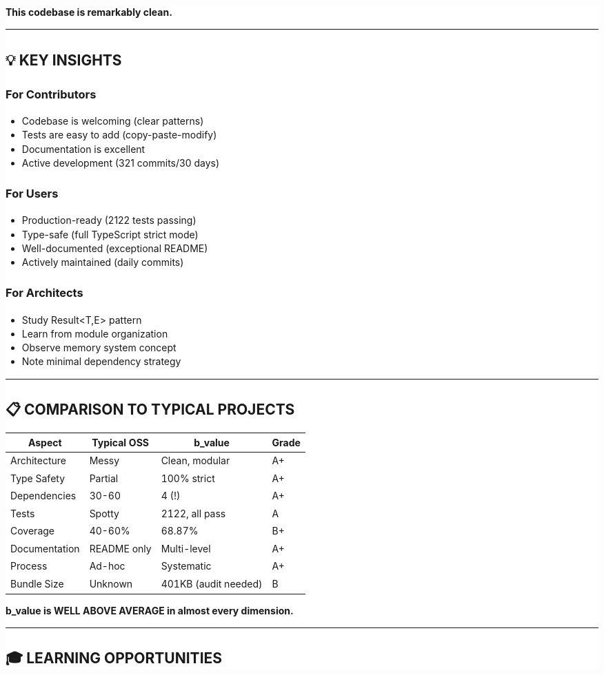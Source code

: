 **This codebase is remarkably clean.**

---

## 💡 KEY INSIGHTS

### For Contributors
- Codebase is welcoming (clear patterns)
- Tests are easy to add (copy-paste-modify)
- Documentation is excellent
- Active development (321 commits/30 days)

### For Users
- Production-ready (2122 tests passing)
- Type-safe (full TypeScript strict mode)
- Well-documented (exceptional README)
- Actively maintained (daily commits)

### For Architects
- Study Result<T,E> pattern
- Learn from module organization
- Observe memory system concept
- Note minimal dependency strategy

---

## 📋 COMPARISON TO TYPICAL PROJECTS

| Aspect | Typical OSS | b_value | Grade |
|--------|-------------|---------|-------|
| Architecture | Messy | Clean, modular | A+ |
| Type Safety | Partial | 100% strict | A+ |
| Dependencies | 30-60 | 4 (!) | A+ |
| Tests | Spotty | 2122, all pass | A |
| Coverage | 40-60% | 68.87% | B+ |
| Documentation | README only | Multi-level | A+ |
| Process | Ad-hoc | Systematic | A+ |
| Bundle Size | Unknown | 401KB (audit needed) | B |

**b_value is WELL ABOVE AVERAGE in almost every dimension.**

---

## 🎓 LEARNING OPPORTUNITIES
